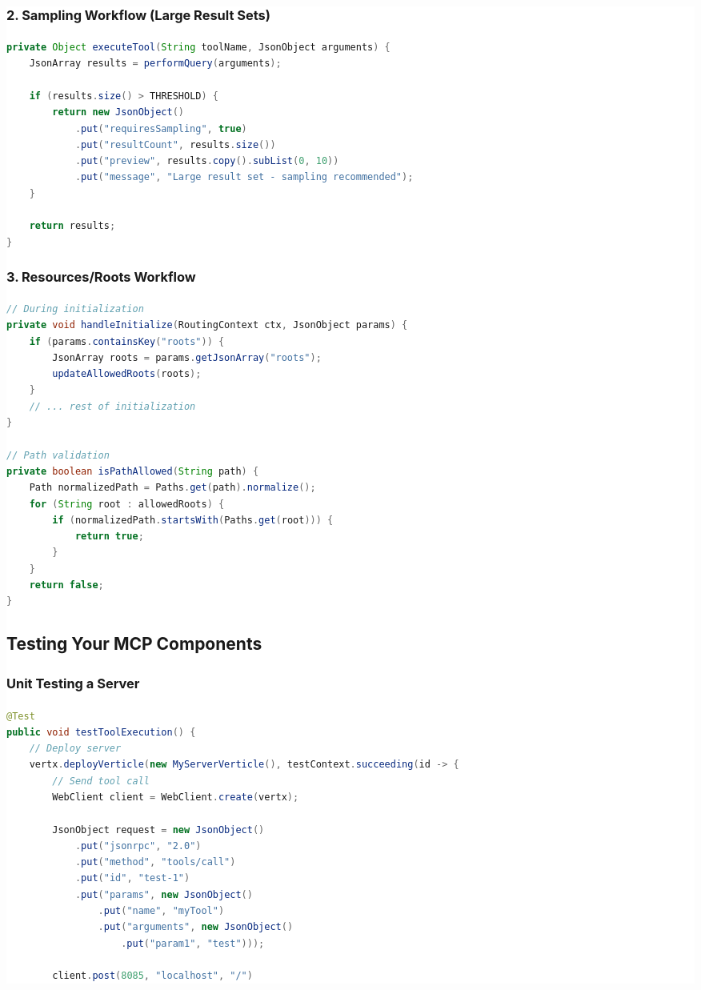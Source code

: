 ### 2. Sampling Workflow (Large Result Sets)

```java
private Object executeTool(String toolName, JsonObject arguments) {
    JsonArray results = performQuery(arguments);
    
    if (results.size() > THRESHOLD) {
        return new JsonObject()
            .put("requiresSampling", true)
            .put("resultCount", results.size())
            .put("preview", results.copy().subList(0, 10))
            .put("message", "Large result set - sampling recommended");
    }
    
    return results;
}
```

### 3. Resources/Roots Workflow

```java
// During initialization
private void handleInitialize(RoutingContext ctx, JsonObject params) {
    if (params.containsKey("roots")) {
        JsonArray roots = params.getJsonArray("roots");
        updateAllowedRoots(roots);
    }
    // ... rest of initialization
}

// Path validation
private boolean isPathAllowed(String path) {
    Path normalizedPath = Paths.get(path).normalize();
    for (String root : allowedRoots) {
        if (normalizedPath.startsWith(Paths.get(root))) {
            return true;
        }
    }
    return false;
}
```

## Testing Your MCP Components

### Unit Testing a Server

```java
@Test
public void testToolExecution() {
    // Deploy server
    vertx.deployVerticle(new MyServerVerticle(), testContext.succeeding(id -> {
        // Send tool call
        WebClient client = WebClient.create(vertx);
        
        JsonObject request = new JsonObject()
            .put("jsonrpc", "2.0")
            .put("method", "tools/call")
            .put("id", "test-1")
            .put("params", new JsonObject()
                .put("name", "myTool")
                .put("arguments", new JsonObject()
                    .put("param1", "test")));
        
        client.post(8085, "localhost", "/")
```